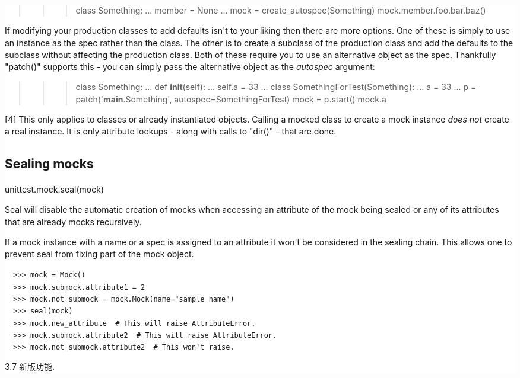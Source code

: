 >>> class Something:
...     member = None
...
>>> mock = create_autospec(Something)
>>> mock.member.foo.bar.baz()
<MagicMock name='mock.member.foo.bar.baz()' id='...'>

If modifying your production classes to add defaults isn't to your
liking then there are more options. One of these is simply to use an
instance as the spec rather than the class. The other is to create a
subclass of the production class and add the defaults to the subclass
without affecting the production class. Both of these require you to
use an alternative object as the spec. Thankfully "patch()" supports
this - you can simply pass the alternative object as the *autospec*
argument:

   >>> class Something:
   ...   def __init__(self):
   ...     self.a = 33
   ...
   >>> class SomethingForTest(Something):
   ...   a = 33
   ...
   >>> p = patch('__main__.Something', autospec=SomethingForTest)
   >>> mock = p.start()
   >>> mock.a
   <NonCallableMagicMock name='Something.a' spec='int' id='...'>

[4] This only applies to classes or already instantiated objects.
    Calling a mocked class to create a mock instance *does not* create
    a real instance. It is only attribute lookups - along with calls
    to "dir()" - that are done.


Sealing mocks
-------------

unittest.mock.seal(mock)

   Seal will disable the automatic creation of mocks when accessing an
   attribute of the mock being sealed or any of its attributes that
   are already mocks recursively.

   If a mock instance with a name or a spec is assigned to an
   attribute it won't be considered in the sealing chain. This allows
   one to prevent seal from fixing part of the mock object.

      >>> mock = Mock()
      >>> mock.submock.attribute1 = 2
      >>> mock.not_submock = mock.Mock(name="sample_name")
      >>> seal(mock)
      >>> mock.new_attribute  # This will raise AttributeError.
      >>> mock.submock.attribute2  # This will raise AttributeError.
      >>> mock.not_submock.attribute2  # This won't raise.

   3.7 新版功能.
